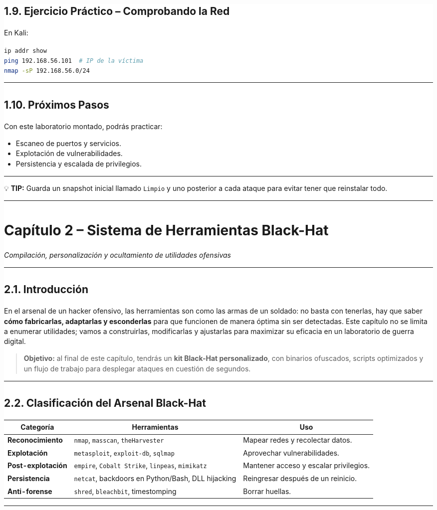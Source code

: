 ## 1.9. Ejercicio Práctico – Comprobando la Red

En Kali:

```bash
ip addr show
ping 192.168.56.101  # IP de la víctima
nmap -sP 192.168.56.0/24
```

---

## 1.10. Próximos Pasos

Con este laboratorio montado, podrás practicar:

* Escaneo de puertos y servicios.
* Explotación de vulnerabilidades.
* Persistencia y escalada de privilegios.

---

💡 **TIP:** Guarda un snapshot inicial llamado `Limpio` y uno posterior a cada ataque para evitar tener que reinstalar todo.

---


# **Capítulo 2 – Sistema de Herramientas Black-Hat**

*Compilación, personalización y ocultamiento de utilidades ofensivas*

---

## 2.1. Introducción

En el arsenal de un hacker ofensivo, las herramientas son como las armas de un soldado: no basta con tenerlas, hay que saber **cómo fabricarlas, adaptarlas y esconderlas** para que funcionen de manera óptima sin ser detectadas. Este capítulo no se limita a enumerar utilidades; vamos a construirlas, modificarlas y ajustarlas para maximizar su eficacia en un laboratorio de guerra digital.

> **Objetivo:** al final de este capítulo, tendrás un **kit Black-Hat personalizado**, con binarios ofuscados, scripts optimizados y un flujo de trabajo para desplegar ataques en cuestión de segundos.

---

## 2.2. Clasificación del Arsenal Black-Hat

| Categoría            | Herramientas                                      | Uso                                    |
| -------------------- | ------------------------------------------------- | -------------------------------------- |
| **Reconocimiento**   | `nmap`, `masscan`, `theHarvester`                 | Mapear redes y recolectar datos.       |
| **Explotación**      | `metasploit`, `exploit-db`, `sqlmap`              | Aprovechar vulnerabilidades.           |
| **Post-explotación** | `empire`, `Cobalt Strike`, `linpeas`, `mimikatz`  | Mantener acceso y escalar privilegios. |
| **Persistencia**     | `netcat`, backdoors en Python/Bash, DLL hijacking | Reingresar después de un reinicio.     |
| **Anti-forense**     | `shred`, `bleachbit`, timestomping                | Borrar huellas.                        |

---